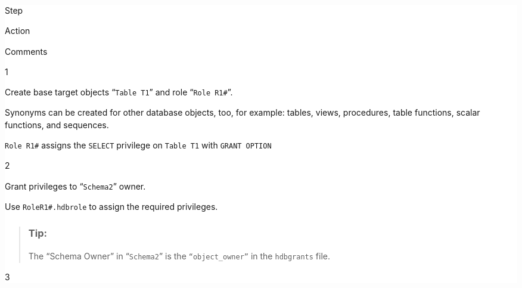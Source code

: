 Step

</th>
<th valign="top">

Action

</th>
<th valign="top">

Comments

</th>
</tr>
<tr>
<td valign="top">

1

</td>
<td valign="top">

Create base target objects “`Table T1`” and role “`Role R1#`”.

</td>
<td valign="top">

Synonyms can be created for other database objects, too, for example: tables, views, procedures, table functions, scalar functions, and sequences.

`Role R1#` assigns the `SELECT` privilege on `Table T1` with `GRANT OPTION`

</td>
</tr>
<tr>
<td valign="top">

2

</td>
<td valign="top">

Grant privileges to “`Schema2`” owner.

</td>
<td valign="top">

Use `RoleR1#.hdbrole` to assign the required privileges.

> ### Tip:  
> The “Schema Owner” in “`Schema2`” is the <code>“object_owner”</code> in the `hdbgrants` file.



</td>
</tr>
<tr>
<td valign="top">

3
